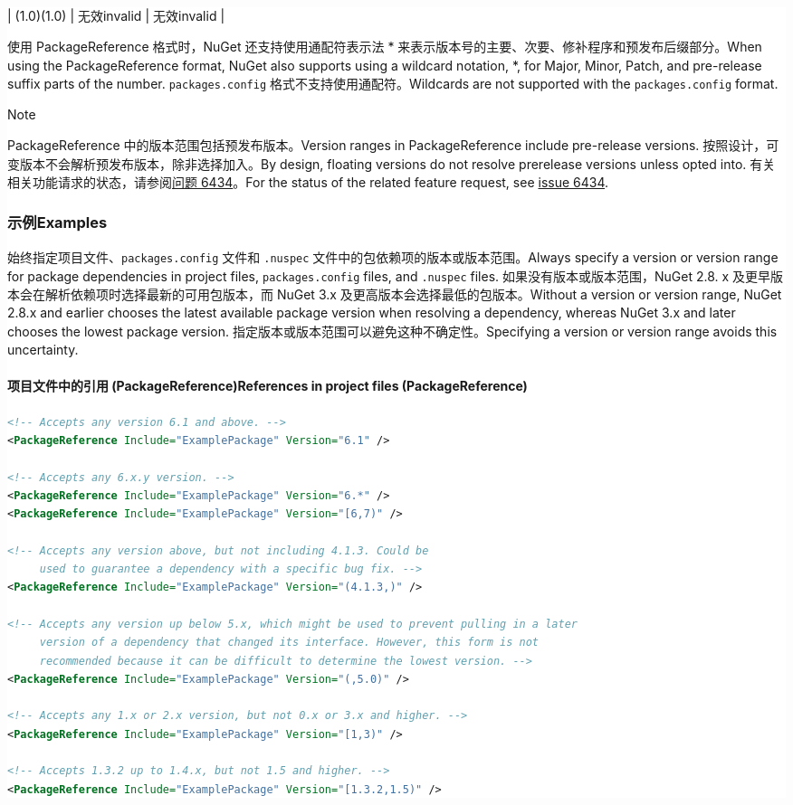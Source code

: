 | <span data-ttu-id="c92a2-180">(1.0)</span><span class="sxs-lookup"><span data-stu-id="c92a2-180">(1.0)</span></span>    | <span data-ttu-id="c92a2-181">无效</span><span class="sxs-lookup"><span data-stu-id="c92a2-181">invalid</span></span> | <span data-ttu-id="c92a2-182">无效</span><span class="sxs-lookup"><span data-stu-id="c92a2-182">invalid</span></span> |

<span data-ttu-id="c92a2-183">使用 PackageReference 格式时，NuGet 还支持使用通配符表示法 \* 来表示版本号的主要、次要、修补程序和预发布后缀部分。</span><span class="sxs-lookup"><span data-stu-id="c92a2-183">When using the PackageReference format, NuGet also supports using a wildcard notation, \*, for Major, Minor, Patch, and pre-release suffix parts of the number.</span></span> <span data-ttu-id="c92a2-184">`packages.config` 格式不支持使用通配符。</span><span class="sxs-lookup"><span data-stu-id="c92a2-184">Wildcards are not supported with the `packages.config` format.</span></span>

> [!Note]
> <span data-ttu-id="c92a2-185">PackageReference 中的版本范围包括预发布版本。</span><span class="sxs-lookup"><span data-stu-id="c92a2-185">Version ranges in PackageReference include pre-release versions.</span></span> <span data-ttu-id="c92a2-186">按照设计，可变版本不会解析预发布版本，除非选择加入。</span><span class="sxs-lookup"><span data-stu-id="c92a2-186">By design, floating versions do not resolve prerelease versions unless opted into.</span></span> <span data-ttu-id="c92a2-187">有关相关功能请求的状态，请参阅[问题 6434](https://github.com/NuGet/Home/issues/6434#issuecomment-358782297)。</span><span class="sxs-lookup"><span data-stu-id="c92a2-187">For the status of the related feature request, see [issue 6434](https://github.com/NuGet/Home/issues/6434#issuecomment-358782297).</span></span>

### <a name="examples"></a><span data-ttu-id="c92a2-188">示例</span><span class="sxs-lookup"><span data-stu-id="c92a2-188">Examples</span></span>

<span data-ttu-id="c92a2-189">始终指定项目文件、`packages.config` 文件和 `.nuspec` 文件中的包依赖项的版本或版本范围。</span><span class="sxs-lookup"><span data-stu-id="c92a2-189">Always specify a version or version range for package dependencies in project files, `packages.config` files, and `.nuspec` files.</span></span> <span data-ttu-id="c92a2-190">如果没有版本或版本范围，NuGet 2.8. x 及更早版本会在解析依赖项时选择最新的可用包版本，而 NuGet 3.x 及更高版本会选择最低的包版本。</span><span class="sxs-lookup"><span data-stu-id="c92a2-190">Without a version or version range, NuGet 2.8.x and earlier chooses the latest available package version when resolving a dependency, whereas NuGet 3.x and later chooses the lowest package version.</span></span> <span data-ttu-id="c92a2-191">指定版本或版本范围可以避免这种不确定性。</span><span class="sxs-lookup"><span data-stu-id="c92a2-191">Specifying a version or version range avoids this uncertainty.</span></span>

#### <a name="references-in-project-files-packagereference"></a><span data-ttu-id="c92a2-192">项目文件中的引用 (PackageReference)</span><span class="sxs-lookup"><span data-stu-id="c92a2-192">References in project files (PackageReference)</span></span>

```xml
<!-- Accepts any version 6.1 and above. -->
<PackageReference Include="ExamplePackage" Version="6.1" />

<!-- Accepts any 6.x.y version. -->
<PackageReference Include="ExamplePackage" Version="6.*" />
<PackageReference Include="ExamplePackage" Version="[6,7)" />

<!-- Accepts any version above, but not including 4.1.3. Could be
     used to guarantee a dependency with a specific bug fix. -->
<PackageReference Include="ExamplePackage" Version="(4.1.3,)" />

<!-- Accepts any version up below 5.x, which might be used to prevent pulling in a later
     version of a dependency that changed its interface. However, this form is not
     recommended because it can be difficult to determine the lowest version. -->
<PackageReference Include="ExamplePackage" Version="(,5.0)" />

<!-- Accepts any 1.x or 2.x version, but not 0.x or 3.x and higher. -->
<PackageReference Include="ExamplePackage" Version="[1,3)" />

<!-- Accepts 1.3.2 up to 1.4.x, but not 1.5 and higher. -->
<PackageReference Include="ExamplePackage" Version="[1.3.2,1.5)" />
```
